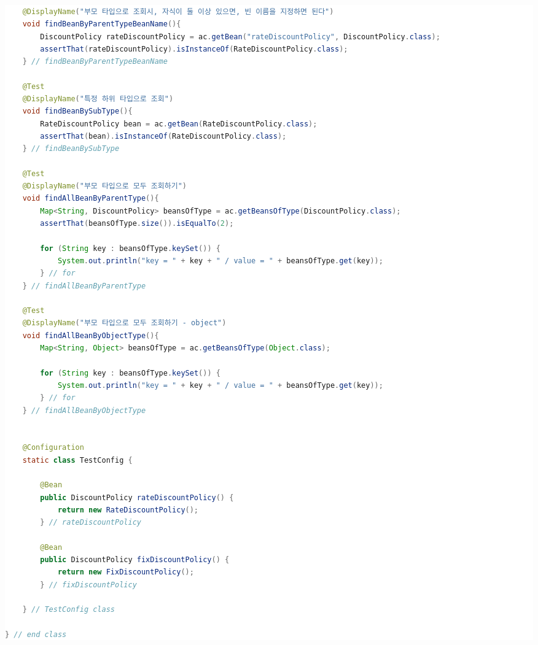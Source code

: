 ```java
    @DisplayName("부모 타입으로 조회시, 자식이 둘 이상 있으면, 빈 이름을 지정하면 된다")
    void findBeanByParentTypeBeanName(){
        DiscountPolicy rateDiscountPolicy = ac.getBean("rateDiscountPolicy", DiscountPolicy.class);
        assertThat(rateDiscountPolicy).isInstanceOf(RateDiscountPolicy.class);
    } // findBeanByParentTypeBeanName

    @Test
    @DisplayName("특정 하위 타입으로 조회")
    void findBeanBySubType(){
        RateDiscountPolicy bean = ac.getBean(RateDiscountPolicy.class);
        assertThat(bean).isInstanceOf(RateDiscountPolicy.class);
    } // findBeanBySubType

    @Test
    @DisplayName("부모 타입으로 모두 조회하기")
    void findAllBeanByParentType(){
        Map<String, DiscountPolicy> beansOfType = ac.getBeansOfType(DiscountPolicy.class);
        assertThat(beansOfType.size()).isEqualTo(2);

        for (String key : beansOfType.keySet()) {
            System.out.println("key = " + key + " / value = " + beansOfType.get(key));
        } // for
    } // findAllBeanByParentType

    @Test
    @DisplayName("부모 타입으로 모두 조회하기 - object")
    void findAllBeanByObjectType(){
        Map<String, Object> beansOfType = ac.getBeansOfType(Object.class);

        for (String key : beansOfType.keySet()) {
            System.out.println("key = " + key + " / value = " + beansOfType.get(key));
        } // for
    } // findAllBeanByObjectType


    @Configuration
    static class TestConfig {

        @Bean
        public DiscountPolicy rateDiscountPolicy() {
            return new RateDiscountPolicy();
        } // rateDiscountPolicy

        @Bean
        public DiscountPolicy fixDiscountPolicy() {
            return new FixDiscountPolicy();
        } // fixDiscountPolicy

    } // TestConfig class

} // end class
```
